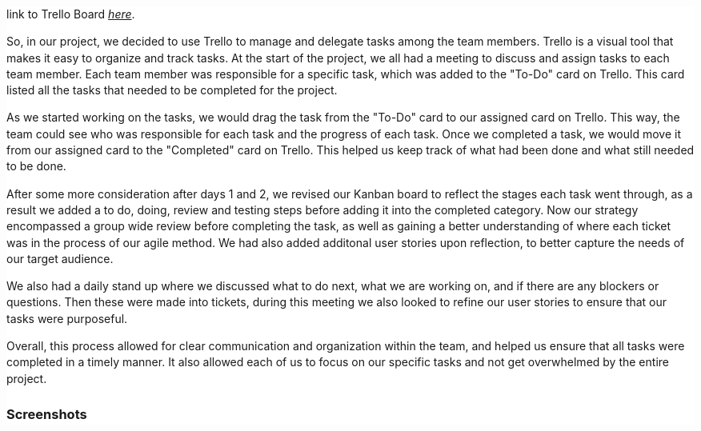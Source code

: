 link to Trello Board [_here_](https://trello.com/b/cbYkzz9g/full-stack-app).

So, in our project, we decided to use Trello to manage and delegate tasks among the team members. Trello is a visual tool that makes it easy to organize and track tasks. At the start of the project, we all had a meeting to discuss and assign tasks to each team member. Each team member was responsible for a specific task, which was added to the "To-Do" card on Trello. This card listed all the tasks that needed to be completed for the project.

As we started working on the tasks, we would drag the task from the "To-Do" card to our assigned card on Trello. This way, the team could see who was responsible for each task and the progress of each task. Once we completed a task, we would move it from our assigned card to the "Completed" card on Trello. This helped us keep track of what had been done and what still needed to be done.

After some more consideration after days 1 and 2, we revised our Kanban board to reflect the stages each task went through, as a result we added a to do, doing, review and testing steps before adding it into the completed category. Now our strategy encompassed a group wide review before completing the task, as well as gaining a better understanding of where each ticket was in the process of our agile method. We had also added additonal user stories upon reflection, to better capture the needs of our target audience.

We also had a daily stand up where we discussed what to do next, what we are working on, and if there are any blockers or questions. Then these were made into tickets, during this meeting we also looked to refine our user stories to ensure that our tasks were purposeful.

Overall, this process allowed for clear communication and organization within the team, and helped us ensure that all tasks were completed in a timely manner. It also allowed each of us to focus on our specific tasks and not get overwhelmed by the entire project.
<br>

### **Screenshots**
